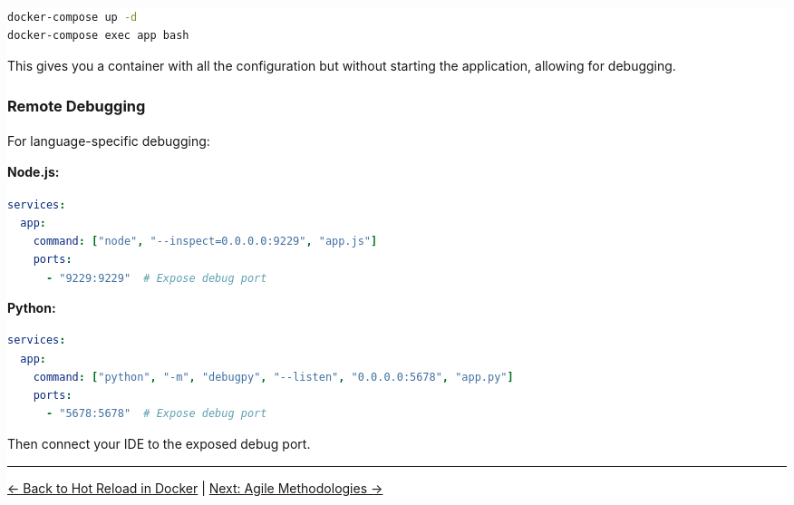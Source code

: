 ```bash
docker-compose up -d
docker-compose exec app bash
```

This gives you a container with all the configuration but without starting the application, allowing for debugging.

### Remote Debugging

For language-specific debugging:

**Node.js:**
```yaml
services:
  app:
    command: ["node", "--inspect=0.0.0.0:9229", "app.js"]
    ports:
      - "9229:9229"  # Expose debug port
```

**Python:**
```yaml
services:
  app:
    command: ["python", "-m", "debugpy", "--listen", "0.0.0.0:5678", "app.py"]
    ports:
      - "5678:5678"  # Expose debug port
```

Then connect your IDE to the exposed debug port.

---

[<- Back to Hot Reload in Docker](./02-hot-reload-in-docker.md) | [Next: Agile Methodologies ->](./04-agile.md)
